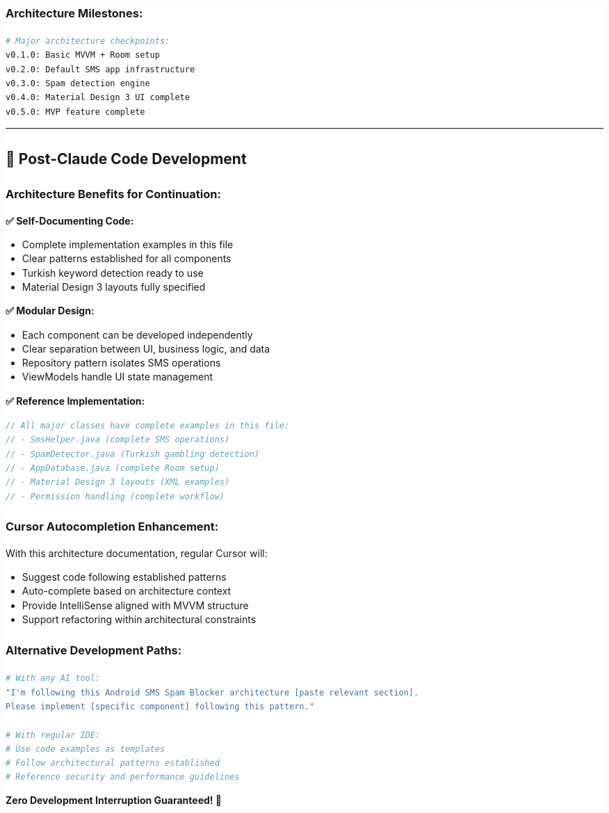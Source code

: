 ### **Architecture Milestones:**
```bash
# Major architecture checkpoints:
v0.1.0: Basic MVVM + Room setup
v0.2.0: Default SMS app infrastructure  
v0.3.0: Spam detection engine
v0.4.0: Material Design 3 UI complete
v0.5.0: MVP feature complete
```

---

## 🔄 Post-Claude Code Development

### **Architecture Benefits for Continuation:**

**✅ Self-Documenting Code:**
- Complete implementation examples in this file
- Clear patterns established for all components
- Turkish keyword detection ready to use
- Material Design 3 layouts fully specified

**✅ Modular Design:**
- Each component can be developed independently
- Clear separation between UI, business logic, and data
- Repository pattern isolates SMS operations
- ViewModels handle UI state management

**✅ Reference Implementation:**
```java
// All major classes have complete examples in this file:
// - SmsHelper.java (complete SMS operations)
// - SpamDetector.java (Turkish gambling detection)
// - AppDatabase.java (complete Room setup)
// - Material Design 3 layouts (XML examples)
// - Permission handling (complete workflow)
```

### **Cursor Autocompletion Enhancement:**
With this architecture documentation, regular Cursor will:
- Suggest code following established patterns
- Auto-complete based on architecture context
- Provide IntelliSense aligned with MVVM structure
- Support refactoring within architectural constraints

### **Alternative Development Paths:**
```bash
# With any AI tool:
"I'm following this Android SMS Spam Blocker architecture [paste relevant section].
Please implement [specific component] following this pattern."

# With regular IDE:
# Use code examples as templates
# Follow architectural patterns established
# Reference security and performance guidelines
```

**Zero Development Interruption Guaranteed! 🚀**